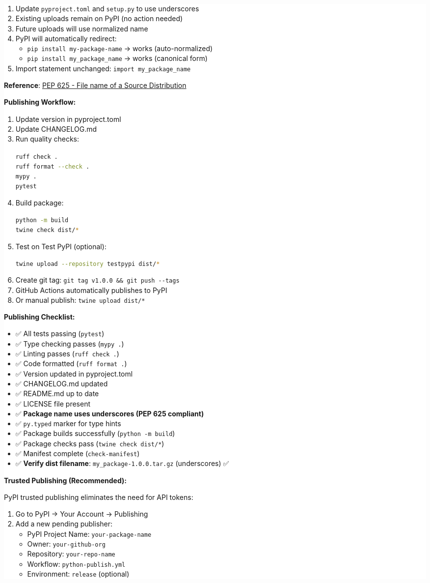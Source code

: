 1. Update `pyproject.toml` and `setup.py` to use underscores
2. Existing uploads remain on PyPI (no action needed)
3. Future uploads will use normalized name
4. PyPI will automatically redirect:
   - `pip install my-package-name` → works (auto-normalized)
   - `pip install my_package_name` → works (canonical form)
5. Import statement unchanged: `import my_package_name`

**Reference**: [PEP 625 - File name of a Source Distribution](https://peps.python.org/pep-0625/)

**Publishing Workflow:**

1. Update version in pyproject.toml
2. Update CHANGELOG.md
3. Run quality checks:
   ```bash
   ruff check .
   ruff format --check .
   mypy .
   pytest
   ```
4. Build package:
   ```bash
   python -m build
   twine check dist/*
   ```
5. Test on Test PyPI (optional):
   ```bash
   twine upload --repository testpypi dist/*
   ```
6. Create git tag: `git tag v1.0.0 && git push --tags`
7. GitHub Actions automatically publishes to PyPI
8. Or manual publish: `twine upload dist/*`

**Publishing Checklist:**

- ✅ All tests passing (`pytest`)
- ✅ Type checking passes (`mypy .`)
- ✅ Linting passes (`ruff check .`)
- ✅ Code formatted (`ruff format .`)
- ✅ Version updated in pyproject.toml
- ✅ CHANGELOG.md updated
- ✅ README.md up to date
- ✅ LICENSE file present
- ✅ **Package name uses underscores (PEP 625 compliant)**
- ✅ `py.typed` marker for type hints
- ✅ Package builds successfully (`python -m build`)
- ✅ Package checks pass (`twine check dist/*`)
- ✅ Manifest complete (`check-manifest`)
- ✅ **Verify dist filename**: `my_package-1.0.0.tar.gz` (underscores) ✅

**Trusted Publishing (Recommended):**

PyPI trusted publishing eliminates the need for API tokens:

1. Go to PyPI → Your Account → Publishing
2. Add a new pending publisher:
   - PyPI Project Name: `your-package-name`
   - Owner: `your-github-org`
   - Repository: `your-repo-name`
   - Workflow: `python-publish.yml`
   - Environment: `release` (optional)

